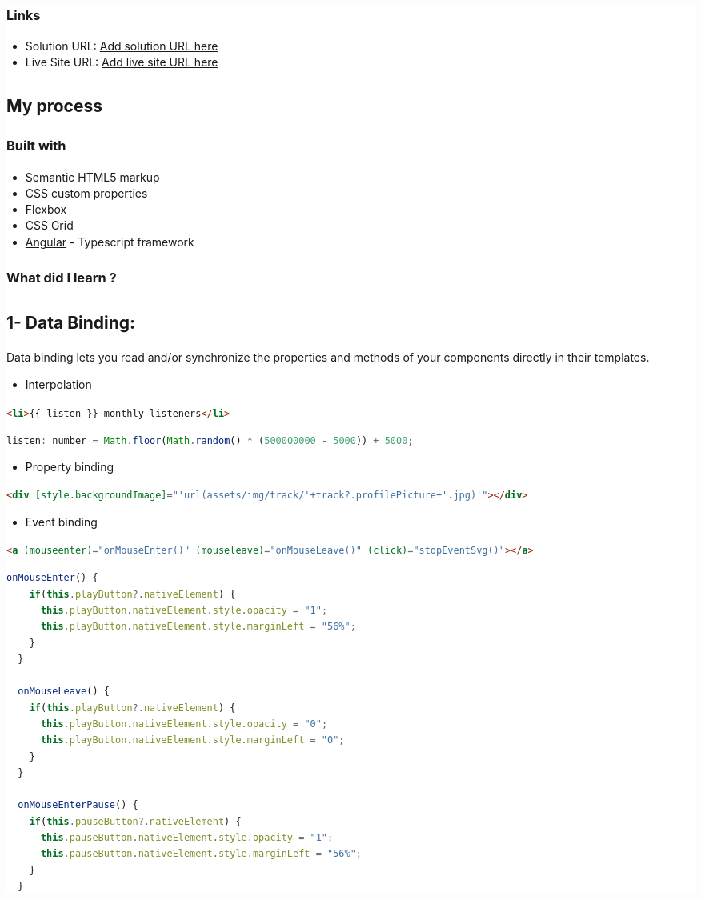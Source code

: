 ### Links

- Solution URL: [Add solution URL here](https://github.com/Jerems412Dev/web-spotify-clone)
- Live Site URL: [Add live site URL here](https://web-player-brown.vercel.app/)

## My process

### Built with

- Semantic HTML5 markup
- CSS custom properties
- Flexbox
- CSS Grid
- [Angular](https://angular.dev/) - Typescript framework

### What did I learn ?

## 1- Data Binding:

Data binding lets you read and/or synchronize the properties and methods of your components directly in their templates.

- Interpolation

```html
<li>{{ listen }} monthly listeners</li>
```

```js
listen: number = Math.floor(Math.random() * (500000000 - 5000)) + 5000;
```

- Property binding

```html
<div [style.backgroundImage]="'url(assets/img/track/'+track?.profilePicture+'.jpg)'"></div>
```

- Event binding

```html
<a (mouseenter)="onMouseEnter()" (mouseleave)="onMouseLeave()" (click)="stopEventSvg()"></a>
```

```js
onMouseEnter() {
    if(this.playButton?.nativeElement) {
      this.playButton.nativeElement.style.opacity = "1";
      this.playButton.nativeElement.style.marginLeft = "56%";
    }
  }

  onMouseLeave() {
    if(this.playButton?.nativeElement) {
      this.playButton.nativeElement.style.opacity = "0";
      this.playButton.nativeElement.style.marginLeft = "0";
    }
  }

  onMouseEnterPause() {
    if(this.pauseButton?.nativeElement) {
      this.pauseButton.nativeElement.style.opacity = "1";
      this.pauseButton.nativeElement.style.marginLeft = "56%";
    }
  }
```
